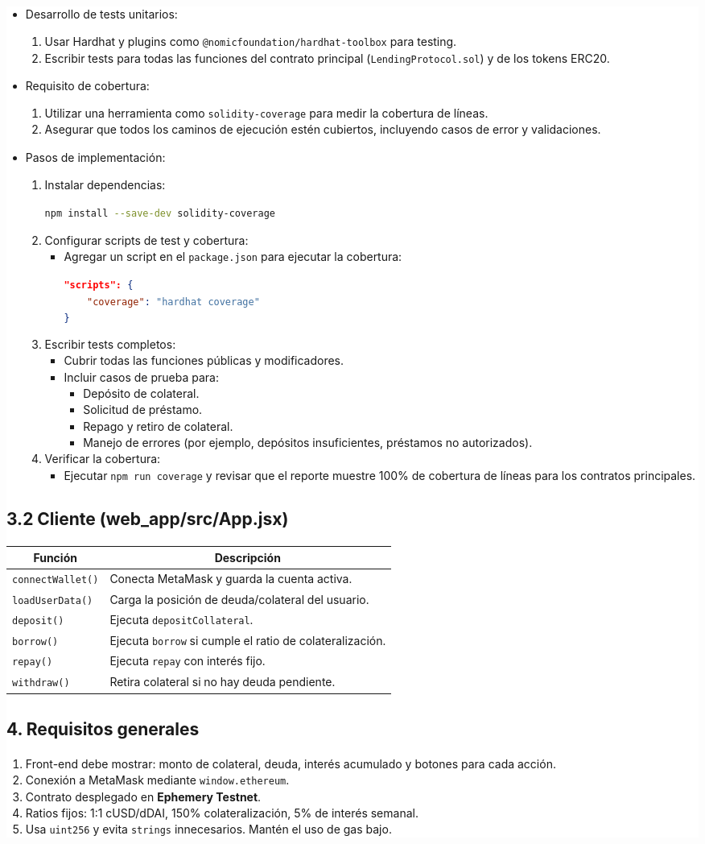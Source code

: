 - Desarrollo de tests unitarios:  
  1. Usar Hardhat y plugins como `@nomicfoundation/hardhat-toolbox` para testing.  
  2. Escribir tests para todas las funciones del contrato principal (`LendingProtocol.sol`) y de los tokens ERC20.  

- Requisito de cobertura:  
  1. Utilizar una herramienta como `solidity-coverage` para medir la cobertura de líneas.  
  2. Asegurar que todos los caminos de ejecución estén cubiertos, incluyendo casos de error y validaciones.  

- Pasos de implementación:  
  1. Instalar dependencias:  
     ```bash  
     npm install --save-dev solidity-coverage  
     ```  
  2. Configurar scripts de test y cobertura:  
     - Agregar un script en el `package.json` para ejecutar la cobertura:  
       ```json  
       "scripts": {  
           "coverage": "hardhat coverage"  
       }  
       ```  
  3. Escribir tests completos:  
     - Cubrir todas las funciones públicas y modificadores.  
     - Incluir casos de prueba para:  
       - Depósito de colateral.  
       - Solicitud de préstamo.  
       - Repago y retiro de colateral.  
       - Manejo de errores (por ejemplo, depósitos insuficientes, préstamos no autorizados).  
  4. Verificar la cobertura:  
     - Ejecutar `npm run coverage` y revisar que el reporte muestre 100% de cobertura de líneas para los contratos principales.  

## 3.2 Cliente (web_app/src/App.jsx)  

| Función           | Descripción                                      |  
|-------------------|--------------------------------------------------|  
| `connectWallet()` | Conecta MetaMask y guarda la cuenta activa.      |  
| `loadUserData()`  | Carga la posición de deuda/colateral del usuario.|  
| `deposit()`       | Ejecuta `depositCollateral`.                     |  
| `borrow()`        | Ejecuta `borrow` si cumple el ratio de colateralización.|  
| `repay()`         | Ejecuta `repay` con interés fijo.                |  
| `withdraw()`      | Retira colateral si no hay deuda pendiente.      |  

## 4. Requisitos generales  

1. Front-end debe mostrar: monto de colateral, deuda, interés acumulado y botones para cada acción.  
2. Conexión a MetaMask mediante `window.ethereum`.  
3. Contrato desplegado en **Ephemery Testnet**.  
4. Ratios fijos: 1:1 cUSD/dDAI, 150% colateralización, 5% de interés semanal.  
5. Usa `uint256` y evita `strings` innecesarios. Mantén el uso de gas bajo.  

